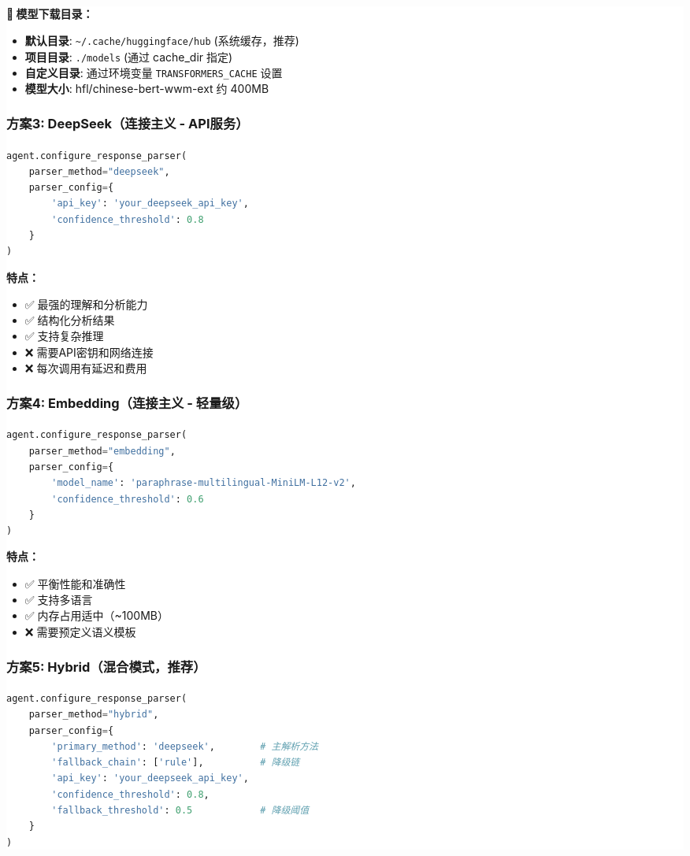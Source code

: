 **📁 模型下载目录：**
- **默认目录**: `~/.cache/huggingface/hub` (系统缓存，推荐)
- **项目目录**: `./models` (通过 cache_dir 指定)
- **自定义目录**: 通过环境变量 `TRANSFORMERS_CACHE` 设置
- **模型大小**: hfl/chinese-bert-wwm-ext 约 400MB

### 方案3: DeepSeek（连接主义 - API服务）

```python
agent.configure_response_parser(
    parser_method="deepseek",
    parser_config={
        'api_key': 'your_deepseek_api_key',
        'confidence_threshold': 0.8
    }
)
```

**特点：**
- ✅ 最强的理解和分析能力
- ✅ 结构化分析结果
- ✅ 支持复杂推理
- ❌ 需要API密钥和网络连接
- ❌ 每次调用有延迟和费用

### 方案4: Embedding（连接主义 - 轻量级）

```python
agent.configure_response_parser(
    parser_method="embedding",
    parser_config={
        'model_name': 'paraphrase-multilingual-MiniLM-L12-v2',
        'confidence_threshold': 0.6
    }
)
```

**特点：**
- ✅ 平衡性能和准确性
- ✅ 支持多语言
- ✅ 内存占用适中（~100MB）
- ❌ 需要预定义语义模板

### 方案5: Hybrid（混合模式，推荐）

```python
agent.configure_response_parser(
    parser_method="hybrid",
    parser_config={
        'primary_method': 'deepseek',        # 主解析方法
        'fallback_chain': ['rule'],          # 降级链
        'api_key': 'your_deepseek_api_key',
        'confidence_threshold': 0.8,
        'fallback_threshold': 0.5            # 降级阈值
    }
)
```
